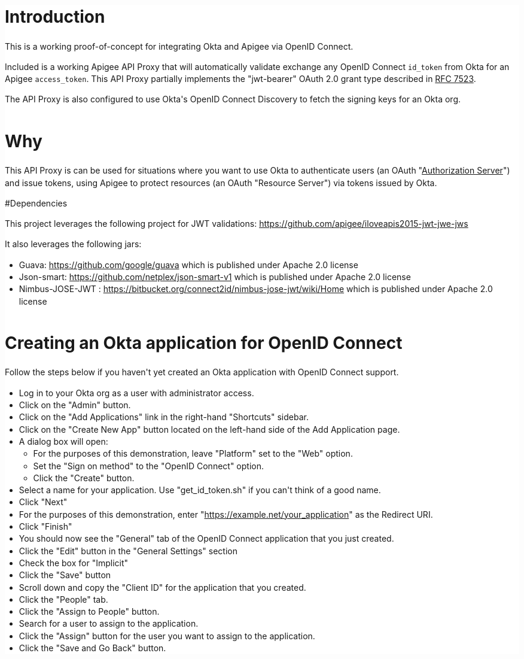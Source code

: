 # Introduction

This is a working proof-of-concept for integrating Okta and Apigee
via OpenID Connect.

Included is a working Apigee API Proxy that will automatically
validate exchange any OpenID Connect `id_token` from Okta for an
Apigee `access_token`. This API Proxy partially implements the
"jwt-bearer" OAuth 2.0 grant type described in [RFC 7523](https://tools.ietf.org/html/rfc7523).

The API Proxy is also configured to use Okta's OpenID Connect
Discovery to fetch the signing keys for an Okta org.

# Why

This API Proxy is can be used for situations where you want to use
Okta to authenticate users (an OAuth "[Authorization Server](https://tools.ietf.org/html/rfc6749#section-1.1)") and
issue tokens, using Apigee to protect resources (an OAuth "Resource
Server") via tokens issued by Okta.

#Dependencies

This project leverages the following project for JWT validations:
https://github.com/apigee/iloveapis2015-jwt-jwe-jws

It also leverages the following jars:
 - Guava: https://github.com/google/guava which is published under Apache 2.0 license
 - Json-smart: https://github.com/netplex/json-smart-v1 which is published under Apache 2.0 license
 - Nimbus-JOSE-JWT :  https://bitbucket.org/connect2id/nimbus-jose-jwt/wiki/Home which is published under Apache 2.0 license

# Creating an Okta application for OpenID Connect

Follow the steps below if you haven't yet created an Okta
application with OpenID Connect support.

-   Log in to your Okta org as a user with administrator access.
-   Click on the "Admin" button.
-   Click on the "Add Applications" link in the right-hand "Shortcuts" sidebar.
-   Click on the "Create New App" button located on the left-hand side
    of the Add Application page.
-   A dialog box will open:
    -   For the purposes of this demonstration, leave "Platform" set to
        the "Web" option.
    -   Set the "Sign on method" to the "OpenID Connect" option.
    -   Click the "Create" button.
-   Select a name for your application. Use "get\_id\_token.sh" if you
    can't think of a good name.
-   Click "Next"
-   For the purposes of this demonstration, enter
    "<https://example.net/your_application>" as the Redirect URI.
-   Click "Finish"
-   You should now see the "General" tab of the OpenID Connect
    application that you just created.
-   Click the "Edit" button in the "General Settings" section
-   Check the box for "Implicit"
-   Click the "Save" button
-   Scroll down and copy the "Client ID" for the application that you created.
-   Click the "People" tab.
-   Click the "Assign to People" button.
-   Search for a user to assign to the application.
-   Click the "Assign" button for the user you want to assign to the application.
-   Click the "Save and Go Back" button.